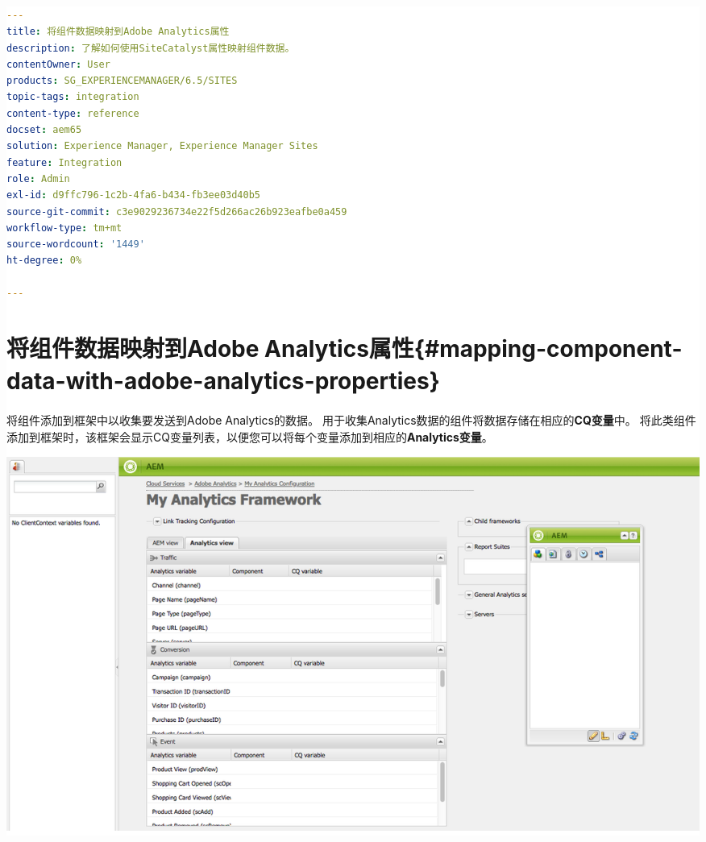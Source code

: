 ```yaml
---
title: 将组件数据映射到Adobe Analytics属性
description: 了解如何使用SiteCatalyst属性映射组件数据。
contentOwner: User
products: SG_EXPERIENCEMANAGER/6.5/SITES
topic-tags: integration
content-type: reference
docset: aem65
solution: Experience Manager, Experience Manager Sites
feature: Integration
role: Admin
exl-id: d9ffc796-1c2b-4fa6-b434-fb3ee03d40b5
source-git-commit: c3e9029236734e22f5d266ac26b923eafbe0a459
workflow-type: tm+mt
source-wordcount: '1449'
ht-degree: 0%

---
```


# 将组件数据映射到Adobe Analytics属性{#mapping-component-data-with-adobe-analytics-properties}

将组件添加到框架中以收集要发送到Adobe Analytics的数据。 用于收集Analytics数据的组件将数据存储在相应的&#x200B;**CQ变量**&#x200B;中。 将此类组件添加到框架时，该框架会显示CQ变量列表，以便您可以将每个变量添加到相应的&#x200B;**Analytics变量**。

![aa-11](assets/aa-11.png)
